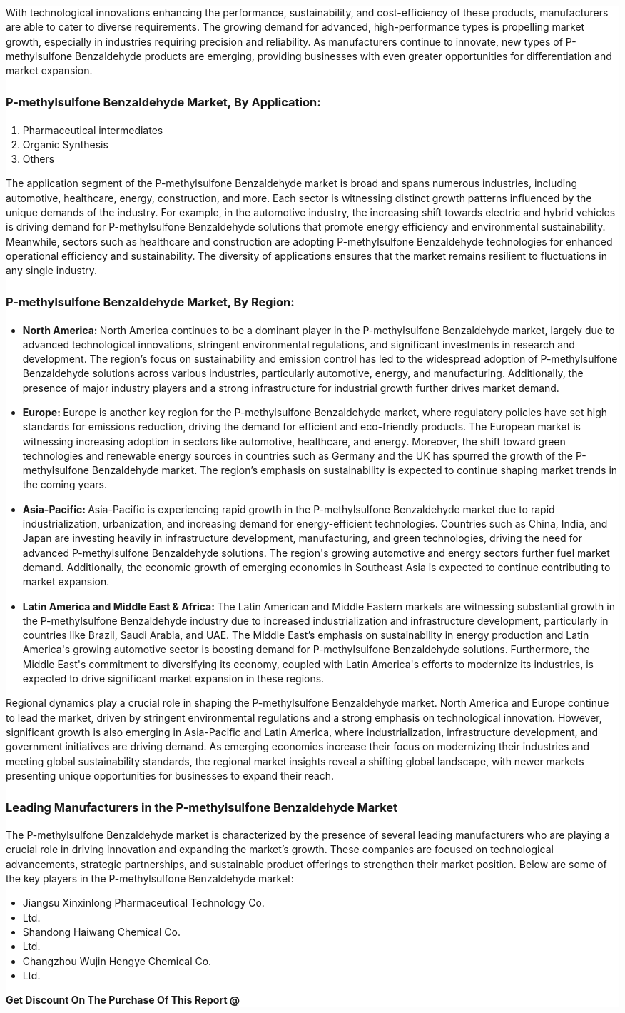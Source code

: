 With technological innovations enhancing the performance, sustainability, and cost-efficiency of these products, manufacturers are able to cater to diverse requirements. The growing demand for advanced, high-performance types is propelling market growth, especially in industries requiring precision and reliability. As manufacturers continue to innovate, new types of P-methylsulfone Benzaldehyde products are emerging, providing businesses with even greater opportunities for differentiation and market expansion.</p><h3>P-methylsulfone Benzaldehyde Market,&nbsp;By Application:</h3><ol><li>Pharmaceutical intermediates<li> Organic Synthesis<li> Others</li></ol><p>The application segment of the P-methylsulfone Benzaldehyde market is broad and spans numerous industries, including automotive, healthcare, energy, construction, and more. Each sector is witnessing distinct growth patterns influenced by the unique demands of the industry. For example, in the automotive industry, the increasing shift towards electric and hybrid vehicles is driving demand for P-methylsulfone Benzaldehyde solutions that promote energy efficiency and environmental sustainability. Meanwhile, sectors such as healthcare and construction are adopting P-methylsulfone Benzaldehyde technologies for enhanced operational efficiency and sustainability. The diversity of applications ensures that the market remains resilient to fluctuations in any single industry.</p><h3>P-methylsulfone Benzaldehyde Market, By Region:</h3><ul><li><p><strong>North America:&nbsp;</strong>North America continues to be a dominant player in the P-methylsulfone Benzaldehyde market, largely due to advanced technological innovations, stringent environmental regulations, and significant investments in research and development. The region&rsquo;s focus on sustainability and emission control has led to the widespread adoption of P-methylsulfone Benzaldehyde solutions across various industries, particularly automotive, energy, and manufacturing. Additionally, the presence of major industry players and a strong infrastructure for industrial growth further drives market demand.</p></li><li><p><strong><strong>Europe:&nbsp;</strong></strong>Europe is another key region for the P-methylsulfone Benzaldehyde market, where regulatory policies have set high standards for emissions reduction, driving the demand for efficient and eco-friendly products. The European market is witnessing increasing adoption in sectors like automotive, healthcare, and energy. Moreover, the shift toward green technologies and renewable energy sources in countries such as Germany and the UK has spurred the growth of the P-methylsulfone Benzaldehyde market. The region&rsquo;s emphasis on sustainability is expected to continue shaping market trends in the coming years.</p></li><li><p><strong><strong>Asia-Pacific:&nbsp;</strong></strong>Asia-Pacific is experiencing rapid growth in the P-methylsulfone Benzaldehyde market due to rapid industrialization, urbanization, and increasing demand for energy-efficient technologies. Countries such as China, India, and Japan are investing heavily in infrastructure development, manufacturing, and green technologies, driving the need for advanced P-methylsulfone Benzaldehyde solutions. The region's growing automotive and energy sectors further fuel market demand. Additionally, the economic growth of emerging economies in Southeast Asia is expected to continue contributing to market expansion.</p></li><li><p><strong><strong>Latin America and Middle East &amp; Africa:&nbsp;</strong></strong>The Latin American and Middle Eastern markets are witnessing substantial growth in the P-methylsulfone Benzaldehyde industry due to increased industrialization and infrastructure development, particularly in countries like Brazil, Saudi Arabia, and UAE. The Middle East&rsquo;s emphasis on sustainability in energy production and Latin America's growing automotive sector is boosting demand for P-methylsulfone Benzaldehyde solutions. Furthermore, the Middle East's commitment to diversifying its economy, coupled with Latin America's efforts to modernize its industries, is expected to drive significant market expansion in these regions.</p></li></ul><p>Regional dynamics play a crucial role in shaping the P-methylsulfone Benzaldehyde market. North America and Europe continue to lead the market, driven by stringent environmental regulations and a strong emphasis on technological innovation. However, significant growth is also emerging in Asia-Pacific and Latin America, where industrialization, infrastructure development, and government initiatives are driving demand. As emerging economies increase their focus on modernizing their industries and meeting global sustainability standards, the regional market insights reveal a shifting global landscape, with newer markets presenting unique opportunities for businesses to expand their reach.</p><h3><strong>Leading Manufacturers in the P-methylsulfone Benzaldehyde Market</strong></h3><p>The P-methylsulfone Benzaldehyde market is characterized by the presence of several leading manufacturers who are playing a crucial role in driving innovation and expanding the market&rsquo;s growth. These companies are focused on technological advancements, strategic partnerships, and sustainable product offerings to strengthen their market position. Below are some of the key players in the P-methylsulfone Benzaldehyde market:</p></div><div class="article-main__content" data-test-id="publishing-text-block"><ul><li><span class="">Jiangsu Xinxinlong Pharmaceutical Technology Co.<li> Ltd.<li> Shandong Haiwang Chemical Co.<li> Ltd.<li> Changzhou Wujin Hengye Chemical Co.<li> Ltd.</span></li></ul></div><div class="article-main__content" data-test-id="publishing-text-block"><p><span class="font-[700]"><strong>Get Discount On The Purchase Of This Report @</strong>